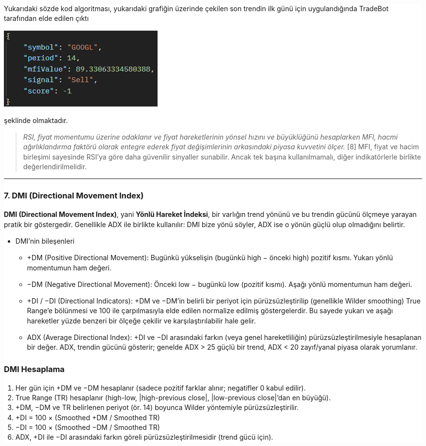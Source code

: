 Yukarıdaki sözde kod algoritması, yukarıdaki grafiğin üzerinde çekilen son trendin ilk günü için uygulandığında TradeBot tarafından elde edilen çıktı

![TradeBot GOOGL MFI Output](mfi_output.png)

şeklinde olmaktadır.

> *RSI, fiyat momentumu üzerine odaklanır ve fiyat hareketlerinin yönsel hızını ve büyüklüğünü hesaplarken MFI, hacmi ağırlıklandırma faktörü olarak entegre ederek fiyat değişimlerinin arkasındaki piyasa kuvvetini ölçer.* [8] MFI, fiyat ve hacim birleşimi sayesinde RSI’ya göre daha güvenilir sinyaller sunabilir. Ancak tek başına kullanılmamalı, diğer indikatörlerle birlikte değerlendirilmelidir.

---

### 7. DMI (Directional Movement Index)

**DMI (Directional Movement Index)**, yani **Yönlü Hareket İndeksi**, bir varlığın trend yönünü ve bu trendin gücünü ölçmeye yarayan pratik bir göstergedir. Genellikle ADX ile birlikte kullanılır: DMI bize yönü söyler, ADX ise o yönün güçlü olup olmadığını belirtir.

- DMI’nin bileşenleri

  - +DM (Positive Directional Movement): Bugünkü yükselişin (bugünkü high − önceki high) pozitif kısmı. Yukarı yönlü momentumun ham değeri.

  - −DM (Negative Directional Movement): Önceki low − bugünkü low (pozitif kısmı). Aşağı yönlü momentumun ham değeri.

  - +DI / −DI (Directional Indicators): +DM ve −DM’in belirli bir periyot için pürüzsüzleştirilip (genellikle Wilder smoothing) True Range’e bölünmesi ve 100 ile çarpılmasıyla elde edilen normalize edilmiş göstergelerdir. Bu sayede yukarı ve aşağı hareketler yüzde benzeri bir ölçeğe çekilir ve karşılaştırılabilir hale gelir.

  - ADX (Average Directional Index): +DI ve −DI arasındaki farkın (veya genel hareketliliğin) pürüzsüzleştirilmesiyle hesaplanan bir değer. ADX, trendin gücünü gösterir; genelde ADX > 25 güçlü bir trend, ADX < 20 zayıf/yanal piyasa olarak yorumlanır.

### DMI Hesaplama

1. Her gün için +DM ve −DM hesaplanır (sadece pozitif farklar alınır; negatifler 0 kabul edilir).
2. True Range (TR) hesaplanır (high-low, |high-previous close|, |low-previous close|’dan en büyüğü).
3. +DM, −DM ve TR belirlenen periyot (ör. 14) boyunca Wilder yöntemiyle pürüzsüzleştirilir.
4. +DI = 100 × (Smoothed +DM / Smoothed TR)
5. −DI = 100 × (Smoothed −DM / Smoothed TR)
6. ADX, +DI ile −DI arasındaki farkın göreli pürüzsüzleştirilmesidir (trend gücü için).
